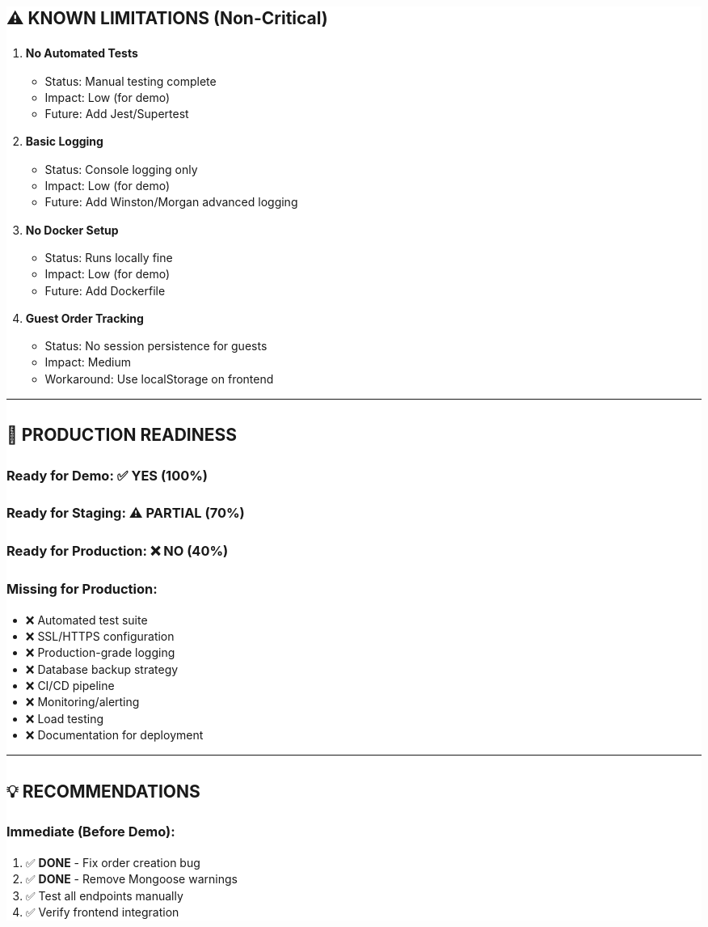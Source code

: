 ## ⚠️ KNOWN LIMITATIONS (Non-Critical)

1. **No Automated Tests**
   - Status: Manual testing complete
   - Impact: Low (for demo)
   - Future: Add Jest/Supertest

2. **Basic Logging**
   - Status: Console logging only
   - Impact: Low (for demo)
   - Future: Add Winston/Morgan advanced logging

3. **No Docker Setup**
   - Status: Runs locally fine
   - Impact: Low (for demo)
   - Future: Add Dockerfile

4. **Guest Order Tracking**
   - Status: No session persistence for guests
   - Impact: Medium
   - Workaround: Use localStorage on frontend

---

## 🎯 PRODUCTION READINESS

### Ready for Demo: ✅ YES (100%)
### Ready for Staging: ⚠️ PARTIAL (70%)
### Ready for Production: ❌ NO (40%)

### Missing for Production:
- ❌ Automated test suite
- ❌ SSL/HTTPS configuration
- ❌ Production-grade logging
- ❌ Database backup strategy
- ❌ CI/CD pipeline
- ❌ Monitoring/alerting
- ❌ Load testing
- ❌ Documentation for deployment

---

## 💡 RECOMMENDATIONS

### Immediate (Before Demo):
1. ✅ **DONE** - Fix order creation bug
2. ✅ **DONE** - Remove Mongoose warnings
3. ✅ Test all endpoints manually
4. ✅ Verify frontend integration
